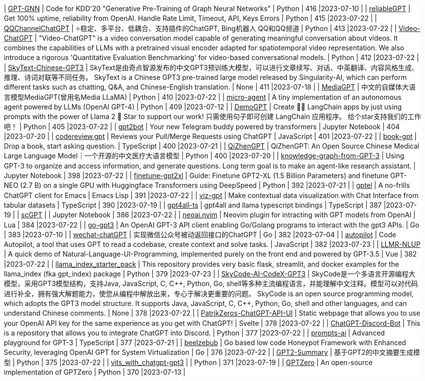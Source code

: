 | [GPT-GNN](https://github.com/UCLA-DM/GPT-GNN) | Code for KDD'20 "Generative Pre-Training of Graph Neural Networks" | Python | 416 |2023-07-10 |
| [reliableGPT](https://github.com/BerriAI/reliableGPT) | Get 100% uptime, reliability from OpenAI. Handle Rate Limit, Timeout, API, Keys Errors | Python | 415 |2023-07-22 |
| [QQChannelChatGPT](https://github.com/Soulter/QQChannelChatGPT) | ⭐稳定、多平台、低耦合、支持插件的ChatGPT, Bing机器人   QQ和QQ频道 | Python | 413 |2023-07-22 |
| [Video-ChatGPT](https://github.com/mbzuai-oryx/Video-ChatGPT) | "Video-ChatGPT" is a video conversation model capable of generating meaningful conversation about videos. It combines the capabilities of LLMs with a pretrained visual encoder adapted for spatiotemporal video representation. We also introduce a rigorous 'Quantitative Evaluation Benchmarking' for video-based conversational models. | Python | 412 |2023-07-22 |
| [SkyText-Chinese-GPT3](https://github.com/SkyWorkAIGC/SkyText-Chinese-GPT3) | SkyText是由奇点智源发布的中文GPT3预训练大模型，可以进行文章续写、对话、中英翻译、内容风格生成、推理、诗词对联等不同任务。  SkyText is a Chinese GPT3 pre-trained large model released by Singularity-AI, which can perform different tasks such as chatting, Q&A, and Chinese-English translation.  | None | 411 |2023-07-18 |
| [MediaGPT](https://github.com/IMOSR/MediaGPT) | 中文的自媒体大语言模型MediaGPT(曾用名Media LLaMA) | Python | 410 |2023-07-22 |
| [micro-agent](https://github.com/pHaeusler/micro-agent) | A tiny implementation of an autonomous agent powered by LLMs (OpenAI GPT-4) | Python | 409 |2023-07-12 |
| [DemoGPT](https://github.com/melih-unsal/DemoGPT) | Create 🦜️🔗 LangChain apps by just using prompts with the power of Llama 2 🌟 Star to support our work!   只需使用句子即可创建 LangChain 应用程序。 给个star支持我们的工作吧！ | Python | 405 |2023-07-22 |
| [gpt2bot](https://github.com/polakowo/gpt2bot) | Your new Telegram buddy powered by transformers | Jupyter Notebook | 404 |2023-07-20 |
| [codereview.gpt](https://github.com/sturdy-dev/codereview.gpt) | Reviews your Pull/Merge Requests using ChatGPT | JavaScript | 401 |2023-07-22 |
| [book-gpt](https://github.com/fraserxu/book-gpt) | Drop a book, start asking question. | TypeScript | 400 |2023-07-21 |
| [QiZhenGPT](https://github.com/CMKRG/QiZhenGPT) | QiZhenGPT: An Open Source Chinese Medical Large Language Model｜一个开源的中文医疗大语言模型 | Python | 400 |2023-07-20 |
| [knowledge-graph-from-GPT-3](https://github.com/tomhartke/knowledge-graph-from-GPT-3) | Using GPT-3 to organize and access information, and generate questions. Long term goal is to make an agent-like research assistant. | Jupyter Notebook | 398 |2023-07-22 |
| [finetune-gpt2xl](https://github.com/Xirider/finetune-gpt2xl) | Guide: Finetune GPT2-XL (1.5 Billion Parameters) and finetune GPT-NEO (2.7 B) on a single GPU with Huggingface Transformers using DeepSpeed | Python | 392 |2023-07-21 |
| [gptel](https://github.com/karthink/gptel) | A no-frills ChatGPT client for Emacs | Emacs Lisp | 391 |2023-07-22 |
| [viz-gpt](https://github.com/ObservedObserver/viz-gpt) | Make contextual data visualization with Chat Interface from tabular datasets | TypeScript | 390 |2023-07-19 |
| [gpt4all-ts](https://github.com/nomic-ai/gpt4all-ts) | gpt4all and llama typescript bindings | TypeScript | 387 |2023-07-19 |
| [scGPT](https://github.com/bowang-lab/scGPT) |  | Jupyter Notebook | 386 |2023-07-22 |
| [neoai.nvim](https://github.com/Bryley/neoai.nvim) | Neovim plugin for intracting with GPT models from OpenAI | Lua | 384 |2023-07-22 |
| [go-gpt3](https://github.com/PullRequestInc/go-gpt3) | An OpenAI GPT-3 API client enabling Go/Golang programs to interact with the gpt3 APIs. | Go | 383 |2023-07-10 |
| [wechat-chatGPT](https://github.com/gtoxlili/wechat-chatGPT) | 实现微信公众号被动返回接口的ChatGPT | Go | 382 |2023-07-04 |
| [autopilot](https://github.com/fjrdomingues/autopilot) | Code Autopilot, a tool that uses GPT to read a codebase, create context and solve tasks. | JavaScript | 382 |2023-07-23 |
| [LLMR-NLUP](https://github.com/lxfater/LLMR-NLUP) | A quick demo of Natural-Language-UI-Programming, implemented purely on the front end and powered by GPT-3.5 | Vue | 382 |2023-07-22 |
| [llama_index_starter_pack](https://github.com/logan-markewich/llama_index_starter_pack) | This repository provides very basic flask, streamlit, and docker examples for the llama_index (fka gpt_index) package | Python | 379 |2023-07-23 |
| [SkyCode-AI-CodeX-GPT3](https://github.com/SkyWorkAIGC/SkyCode-AI-CodeX-GPT3) | SkyCode是一个多语言开源编程大模型，采用GPT3模型结构，支持Java, JavaScript, C, C++,  Python, Go, shell等多种主流编程语言，并能理解中文注释。模型可以对代码进行补全，拥有强大解题能力，使您从编程中解放出来，专心于解决更重要的问题。  SkyCode is an open source programming model, which adopts the GPT3 model structure. It supports Java, JavaScript, C, C++, Python, Go, shell and other languages, and can understand Chinese comments.  | None | 378 |2023-07-22 |
| [PatrikZeros-ChatGPT-API-UI](https://github.com/patrikzudel/PatrikZeros-ChatGPT-API-UI) | Static webpage that allows you to use your OpenAI API key for the same experience as you get with ChatGPT! | Svelte | 378 |2023-07-22 |
| [ChatGPT-Discord-Bot](https://github.com/TheExplainthis/ChatGPT-Discord-Bot) | This is a repository that allows you to integrate ChatGPT into Discord. | Python | 377 |2023-07-22 |
| [prompts-ai](https://github.com/sevazhidkov/prompts-ai) | Advanced playground for GPT-3 | TypeScript | 377 |2023-07-21 |
| [beelzebub](https://github.com/mariocandela/beelzebub) | Go based low code Honeypot Framework with Enhanced Security, leveraging OpenAI GPT for System Virtualization | Go | 376 |2023-07-22 |
| [GPT2-Summary](https://github.com/qingkongzhiqian/GPT2-Summary) | 基于GPT2的中文摘要生成模型 | Python | 375 |2023-07-22 |
| [vits_with_chatgpt-gpt3](https://github.com/Paraworks/vits_with_chatgpt-gpt3) |  | Python | 371 |2023-07-19 |
| [GPTZero](https://github.com/BurhanUlTayyab/GPTZero) | An open-source implementation of GPTZero  | Python | 370 |2023-07-13 |